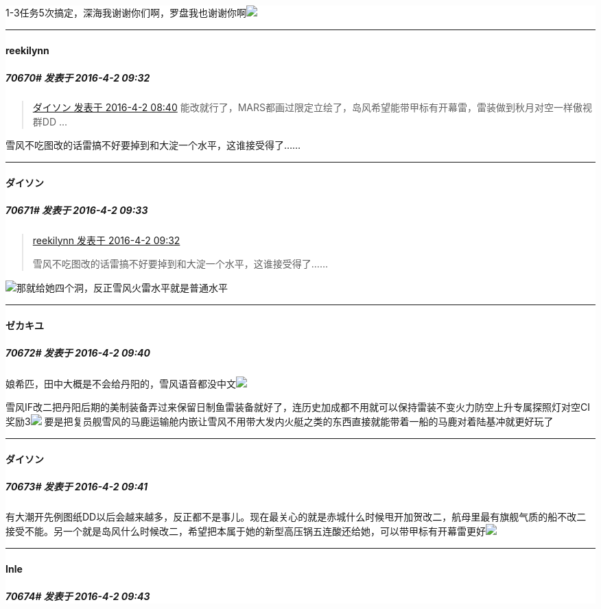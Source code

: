 
1-3任务5次搞定，深海我谢谢你们啊，罗盘我也谢谢你啊<img src="https://static.saraba1st.com/image/smiley/face/34.gif" referrerpolicy="no-referrer">


*****

####  reekilynn  
##### 70670#       发表于 2016-4-2 09:32


<blockquote><a href="httphttps://bbs.saraba1st.com/2b/forum.php?mod=redirect&amp;amp;goto=findpost&amp;amp;pid=32020306&amp;amp;ptid=930880" target="_blank">ダイソン 发表于 2016-4-2 08:40</a>
能改就行了，MARS都画过限定立绘了，岛风希望能带甲标有开幕雷，雷装做到秋月对空一样傲视群DD ...</blockquote>
雪风不吃图改的话雷搞不好要掉到和大淀一个水平，这谁接受得了……


*****

####  ダイソン  
##### 70671#       发表于 2016-4-2 09:33


<blockquote><a href="httphttps://bbs.saraba1st.com/2b/forum.php?mod=redirect&amp;goto=findpost&amp;pid=32020530&amp;ptid=930880" target="_blank">reekilynn 发表于 2016-4-2 09:32</a>

雪风不吃图改的话雷搞不好要掉到和大淀一个水平，这谁接受得了……</blockquote>
<img src="https://static.saraba1st.com/image/smiley/face/131.gif" referrerpolicy="no-referrer">那就给她四个洞，反正雪风火雷水平就是普通水平


*****

####  ゼカキユ  
##### 70672#       发表于 2016-4-2 09:40


娘希匹，田中大概是不会给丹阳的，雪风语音都没中文<img src="https://static.saraba1st.com/image/smiley/face/149.gif" referrerpolicy="no-referrer">

雪风IF改二把丹阳后期的美制装备弄过来保留日制鱼雷装备就好了，连历史加成都不用就可以保持雷装不变火力防空上升专属探照灯对空CI奖励3<img src="https://static.saraba1st.com/image/smiley/face/119.gif" referrerpolicy="no-referrer">
要是把复员舰雪风的马鹿运输舱内嵌让雪风不用带大发内火艇之类的东西直接就能带着一船的马鹿对着陆基冲就更好玩了


*****

####  ダイソン  
##### 70673#       发表于 2016-4-2 09:41


有大潮开先例图纸DD以后会越来越多，反正都不是事儿。现在最关心的就是赤城什么时候甩开加贺改二，航母里最有旗舰气质的船不改二接受不能。另一个就是岛风什么时候改二，希望把本属于她的新型高压锅五连酸还给她，可以带甲标有开幕雷更好<img src="https://static.saraba1st.com/image/smiley/face/16.gif" referrerpolicy="no-referrer">


*****

####  Inle  
##### 70674#       发表于 2016-4-2 09:43

